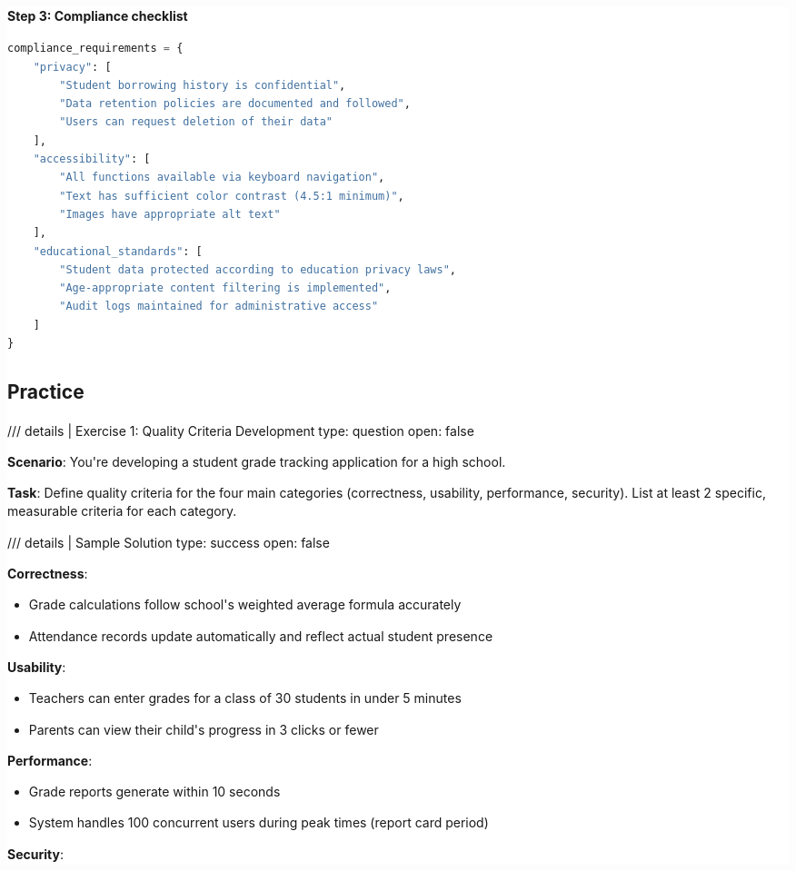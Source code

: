 **Step 3: Compliance checklist**

```python
compliance_requirements = {
    "privacy": [
        "Student borrowing history is confidential",
        "Data retention policies are documented and followed",
        "Users can request deletion of their data"
    ],
    "accessibility": [
        "All functions available via keyboard navigation",
        "Text has sufficient color contrast (4.5:1 minimum)",
        "Images have appropriate alt text"
    ],
    "educational_standards": [
        "Student data protected according to education privacy laws",
        "Age-appropriate content filtering is implemented",
        "Audit logs maintained for administrative access"
    ]
}

```

## Practice

/// details | Exercise 1: Quality Criteria Development
    type: question
    open: false

**Scenario**: You're developing a student grade tracking application for a high school.

**Task**: Define quality criteria for the four main categories (correctness, usability, performance, security). List at least 2 specific, measurable criteria for each category.

/// details | Sample Solution
    type: success
    open: false

**Correctness**:

- Grade calculations follow school's weighted average formula accurately

- Attendance records update automatically and reflect actual student presence

**Usability**:

- Teachers can enter grades for a class of 30 students in under 5 minutes

- Parents can view their child's progress in 3 clicks or fewer

**Performance**:

- Grade reports generate within 10 seconds

- System handles 100 concurrent users during peak times (report card period)

**Security**:

